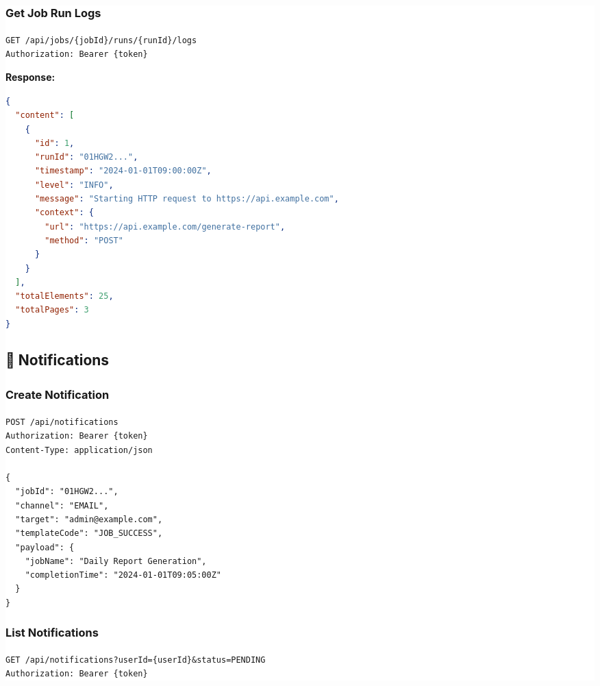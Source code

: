 ### Get Job Run Logs
```http
GET /api/jobs/{jobId}/runs/{runId}/logs
Authorization: Bearer {token}
```

**Response:**
```json
{
  "content": [
    {
      "id": 1,
      "runId": "01HGW2...",
      "timestamp": "2024-01-01T09:00:00Z",
      "level": "INFO",
      "message": "Starting HTTP request to https://api.example.com",
      "context": {
        "url": "https://api.example.com/generate-report",
        "method": "POST"
      }
    }
  ],
  "totalElements": 25,
  "totalPages": 3
}
```

## 🔔 Notifications

### Create Notification
```http
POST /api/notifications
Authorization: Bearer {token}
Content-Type: application/json

{
  "jobId": "01HGW2...",
  "channel": "EMAIL",
  "target": "admin@example.com",
  "templateCode": "JOB_SUCCESS",
  "payload": {
    "jobName": "Daily Report Generation",
    "completionTime": "2024-01-01T09:05:00Z"
  }
}
```

### List Notifications
```http
GET /api/notifications?userId={userId}&status=PENDING
Authorization: Bearer {token}
```
